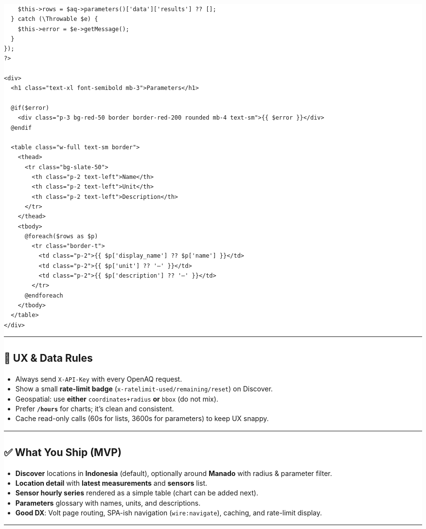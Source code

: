 ```blade
    $this->rows = $aq->parameters()['data']['results'] ?? [];
  } catch (\Throwable $e) {
    $this->error = $e->getMessage();
  }
});
?>

<div>
  <h1 class="text-xl font-semibold mb-3">Parameters</h1>

  @if($error)
    <div class="p-3 bg-red-50 border border-red-200 rounded mb-4 text-sm">{{ $error }}</div>
  @endif

  <table class="w-full text-sm border">
    <thead>
      <tr class="bg-slate-50">
        <th class="p-2 text-left">Name</th>
        <th class="p-2 text-left">Unit</th>
        <th class="p-2 text-left">Description</th>
      </tr>
    </thead>
    <tbody>
      @foreach($rows as $p)
        <tr class="border-t">
          <td class="p-2">{{ $p['display_name'] ?? $p['name'] }}</td>
          <td class="p-2">{{ $p['unit'] ?? '—' }}</td>
          <td class="p-2">{{ $p['description'] ?? '—' }}</td>
        </tr>
      @endforeach
    </tbody>
  </table>
</div>
```

---

## 🧭 UX & Data Rules
- Always send `X-API-Key` with every OpenAQ request.
- Show a small **rate-limit badge** (`x-ratelimit-used/remaining/reset`) on Discover.
- Geospatial: use **either** `coordinates+radius` **or** `bbox` (do not mix).
- Prefer **`/hours`** for charts; it’s clean and consistent.
- Cache read-only calls (60s for lists, 3600s for parameters) to keep UX snappy.

---

## ✅ What You Ship (MVP)
- **Discover** locations in **Indonesia** (default), optionally around **Manado** with radius & parameter filter.
- **Location detail** with **latest measurements** and **sensors** list.
- **Sensor hourly series** rendered as a simple table (chart can be added next).
- **Parameters** glossary with names, units, and descriptions.
- **Good DX**: Volt page routing, SPA-ish navigation (`wire:navigate`), caching, and rate-limit display.

---